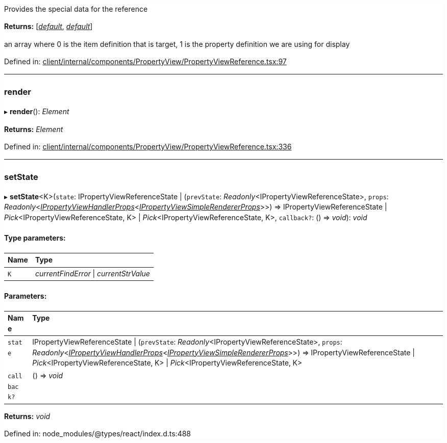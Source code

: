 Provides the special data for the reference

**Returns:** [[*default*](base_root_module_itemdefinition.default.md), [*default*](base_root_module_itemdefinition_propertydefinition.default.md)]

an array where 0 is the item definition that is target, 1 is the property definition
we are using for display

Defined in: [client/internal/components/PropertyView/PropertyViewReference.tsx:97](https://github.com/onzag/itemize/blob/3efa2a4a/client/internal/components/PropertyView/PropertyViewReference.tsx#L97)

___

### render

▸ **render**(): *Element*

**Returns:** *Element*

Defined in: [client/internal/components/PropertyView/PropertyViewReference.tsx:336](https://github.com/onzag/itemize/blob/3efa2a4a/client/internal/components/PropertyView/PropertyViewReference.tsx#L336)

___

### setState

▸ **setState**<K\>(`state`: IPropertyViewReferenceState \| (`prevState`: *Readonly*<IPropertyViewReferenceState\>, `props`: *Readonly*<[*IPropertyViewHandlerProps*](../interfaces/client_internal_components_propertyview.ipropertyviewhandlerprops.md)<[*IPropertyViewSimpleRendererProps*](../interfaces/client_internal_components_propertyview_propertyviewsimple.ipropertyviewsimplerendererprops.md)\>\>) => IPropertyViewReferenceState \| *Pick*<IPropertyViewReferenceState, K\> \| *Pick*<IPropertyViewReferenceState, K\>, `callback?`: () => *void*): *void*

#### Type parameters:

Name | Type |
:------ | :------ |
`K` | *currentFindError* \| *currentStrValue* |

#### Parameters:

Name | Type |
:------ | :------ |
`state` | IPropertyViewReferenceState \| (`prevState`: *Readonly*<IPropertyViewReferenceState\>, `props`: *Readonly*<[*IPropertyViewHandlerProps*](../interfaces/client_internal_components_propertyview.ipropertyviewhandlerprops.md)<[*IPropertyViewSimpleRendererProps*](../interfaces/client_internal_components_propertyview_propertyviewsimple.ipropertyviewsimplerendererprops.md)\>\>) => IPropertyViewReferenceState \| *Pick*<IPropertyViewReferenceState, K\> \| *Pick*<IPropertyViewReferenceState, K\> |
`callback?` | () => *void* |

**Returns:** *void*

Defined in: node_modules/@types/react/index.d.ts:488
